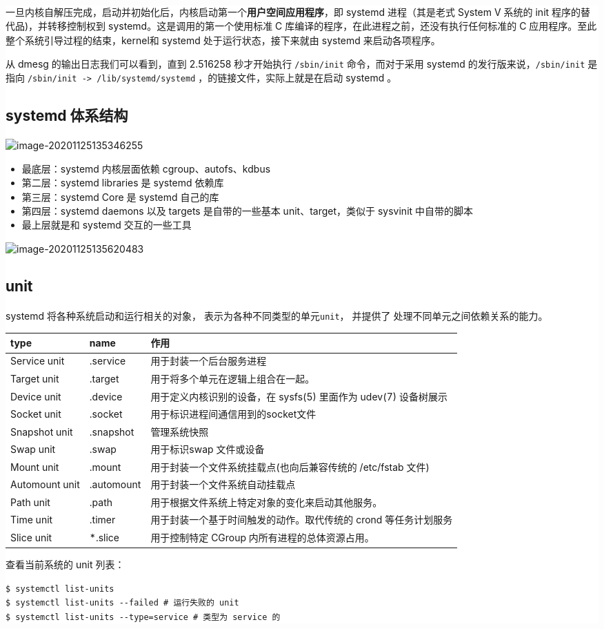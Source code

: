 一旦内核自解压完成，启动并初始化后，内核启动第一个**用户空间应用程序**，即 systemd 进程（其是老式 System V 系统的 init 程序的替代品)，并转移控制权到 systemd。这是调用的第一个使用标准 C 库编译的程序，在此进程之前，还没有执行任何标准的 C 应用程序。至此整个系统引导过程的结束，kernel和 systemd 处于运行状态，接下来就由 systemd 来启动各项程序。

从 dmesg 的输出日志我们可以看到，直到 2.516258 秒才开始执行 `/sbin/init` 命令，而对于采用 systemd 的发行版来说，`/sbin/init` 是指向 `/sbin/init -> /lib/systemd/systemd` ，的链接文件，实际上就是在启动 systemd 。

## systemd 体系结构

![image-20201125135346255](https://xujiyou.work/resource/image-20201125135346255.png)

- 最底层：systemd 内核层面依赖 cgroup、autofs、kdbus
- 第二层：systemd libraries 是 systemd 依赖库
- 第三层：systemd Core 是 systemd 自己的库
- 第四层：systemd daemons 以及 targets 是自带的一些基本 unit、target，类似于 sysvinit 中自带的脚本
- 最上层就是和 systemd 交互的一些工具

![image-20201125135620483](https://xujiyou.work/resource/image-20201125135620483.png)

## unit

systemd 将各种系统启动和运行相关的对象， 表示为各种不同类型的单元`unit`， 并提供了 处理不同单元之间依赖关系的能力。

| type           | name       | 作用                                                         |
| :------------- | :--------- | :----------------------------------------------------------- |
| Service unit   | .service   | 用于封装一个后台服务进程                                     |
| Target unit    | .target    | 用于将多个单元在逻辑上组合在一起。                           |
| Device unit    | .device    | 用于定义内核识别的设备，在 sysfs(5) 里面作为 udev(7) 设备树展示 |
| Socket unit    | .socket    | 用于标识进程间通信用到的socket文件                           |
| Snapshot unit  | .snapshot  | 管理系统快照                                                 |
| Swap unit      | .swap      | 用于标识swap 文件或设备                                      |
| Mount unit     | .mount     | 用于封装一个文件系统挂载点(也向后兼容传统的 /etc/fstab 文件) |
| Automount unit | .automount | 用于封装一个文件系统自动挂载点                               |
| Path unit      | .path      | 用于根据文件系统上特定对象的变化来启动其他服务。             |
| Time unit      | .timer     | 用于封装一个基于时间触发的动作。取代传统的 crond 等任务计划服务 |
| Slice unit     | *.slice    | 用于控制特定 CGroup 内所有进程的总体资源占用。               |

查看当前系统的 unit 列表：

```
$ systemctl list-units 
$ systemctl list-units --failed # 运行失败的 unit
$ systemctl list-units --type=service # 类型为 service 的
```
